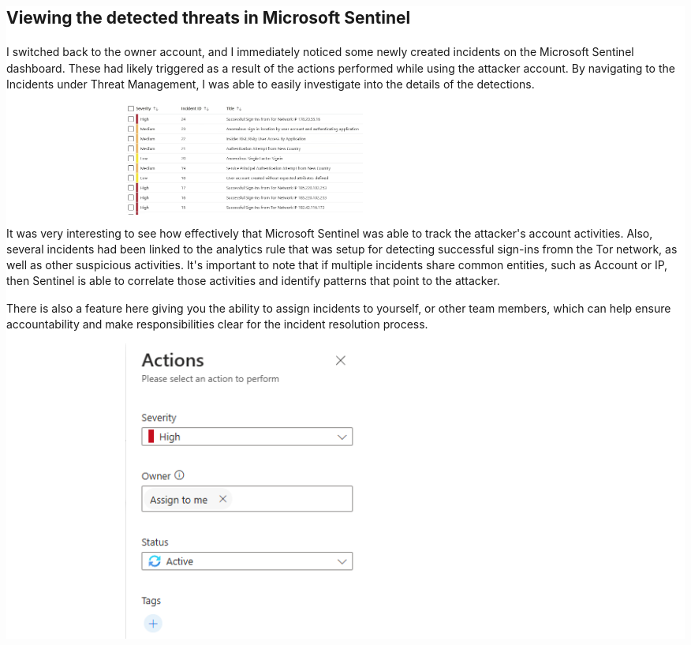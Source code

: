 
## Viewing the detected threats in Microsoft Sentinel

I switched back to the owner account, and I immediately noticed some newly created incidents on the Microsoft Sentinel dashboard. These had likely triggered as a result of the actions performed while using the attacker account. By navigating to the Incidents under Threat Management, I was able to easily investigate into the details of the detections.  
<div style="display: flex; justify-content: center; gap: 10px; max-width: 70%;">
    <img src="./_resources/c3be01d529dfae33bb6c8f744abcbbfb.png" style="width: 100%; height: 100%; max-width: 50%; " />
</div>


It was very interesting to see how effectively that Microsoft Sentinel was able to track the attacker's account activities. Also, several incidents had been linked to the analytics rule that was setup for detecting successful sign-ins fromn the Tor network, as well as other suspicious activities. It's important to note that if multiple incidents share common entities, such as Account or IP, then Sentinel is able to correlate those activities and identify patterns that point to the attacker.

There is also a feature here giving you the ability to assign incidents to yourself, or other team members, which can help ensure accountability and make responsibilities clear for the incident resolution process.  

<div style="display: flex; justify-content: center; gap: 10px; max-width: 70%;">
    <img src="./_resources/0bf1d18c27d8d9c206b89c08d0022dce.png" style="width: 100%; height: 100%; max-width: 50%; " />